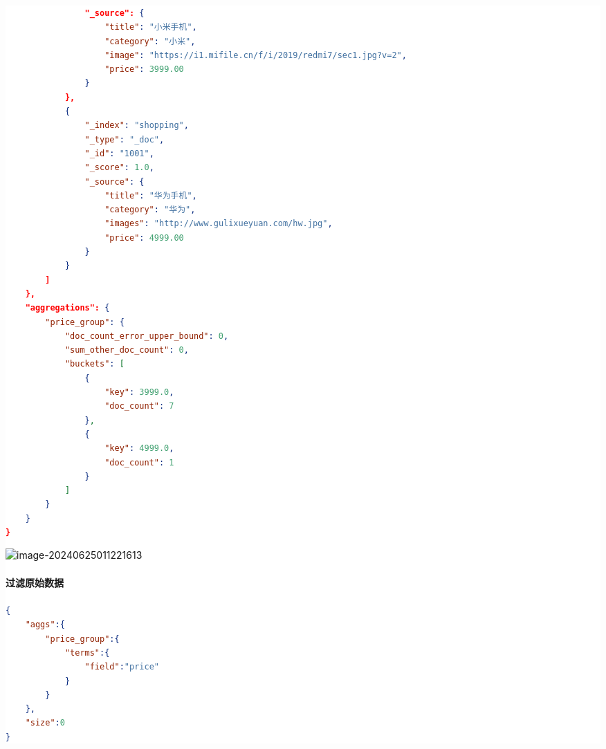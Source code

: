 ```json
                "_source": {
                    "title": "小米手机",
                    "category": "小米",
                    "image": "https://i1.mifile.cn/f/i/2019/redmi7/sec1.jpg?v=2",
                    "price": 3999.00
                }
            },
            {
                "_index": "shopping",
                "_type": "_doc",
                "_id": "1001",
                "_score": 1.0,
                "_source": {
                    "title": "华为手机",
                    "category": "华为",
                    "images": "http://www.gulixueyuan.com/hw.jpg",
                    "price": 4999.00
                }
            }
        ]
    },
    "aggregations": {
        "price_group": {
            "doc_count_error_upper_bound": 0,
            "sum_other_doc_count": 0,
            "buckets": [
                {
                    "key": 3999.0,
                    "doc_count": 7
                },
                {
                    "key": 4999.0,
                    "doc_count": 1
                }
            ]
        }
    }
}
```

![image-20240625011221613](https://github.com/liuzhenhua1223/Image/blob/master/Elastic/image-20240625011221613.png?raw=true)

#### 过滤原始数据

```json
{
    "aggs":{
        "price_group":{
            "terms":{
                "field":"price"
            }
        }
    },
    "size":0
}
```
